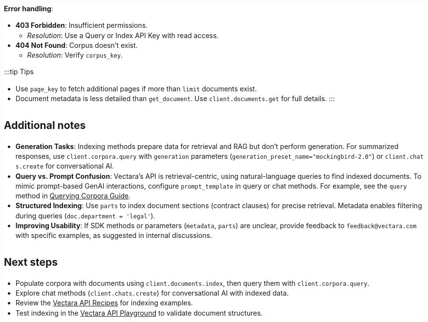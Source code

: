 **Error handling**:
- **403 Forbidden**: Insufficient permissions.
  - *Resolution*: Use a Query or Index API Key with read access.
- **404 Not Found**: Corpus doesn’t exist.
  - *Resolution*: Verify `corpus_key`.

:::tip Tips
- Use `page_key` to fetch additional pages if more than `limit` documents exist.
- Document metadata is less detailed than `get_document`. Use `client.documents.get` for full details.
:::

## Additional notes

- **Generation Tasks**: Indexing methods prepare data for retrieval and RAG but don’t perform generation. For summarized responses, use `client.corpora.query` with `generation` parameters (`generation_preset_name="mockingbird-2.0"`) or `client.chats.create` for conversational AI.
- **Query vs. Prompt Confusion**: Vectara’s API is retrieval-centric, using natural-language queries to find indexed documents. To mimic prompt-based GenAI interactions, configure `prompt_template` in query or chat methods. For example, see the `query` method in [Querying Corpora Guide](vectara_python_sdk_queries.md).
- **Structured Indexing**: Use `parts` to index document sections (contract clauses) for precise retrieval. Metadata enables filtering during queries (`doc.department = 'legal'`).
- **Improving Usability**: If SDK methods or parameters (`metadata`, `parts`) are unclear, provide feedback to `feedback@vectara.com` with specific examples, as suggested in internal discussions.

## Next steps

- Populate corpora with documents using `client.documents.index`, then query them with `client.corpora.query`.
- Explore chat methods (`client.chats.create`) for conversational AI with indexed data.
- Review the [Vectara API Recipes](https://docs.vectara.com/docs/api-recipes) for indexing examples.
- Test indexing in the [Vectara API Playground](https://console.vectara.com) to validate document structures.

